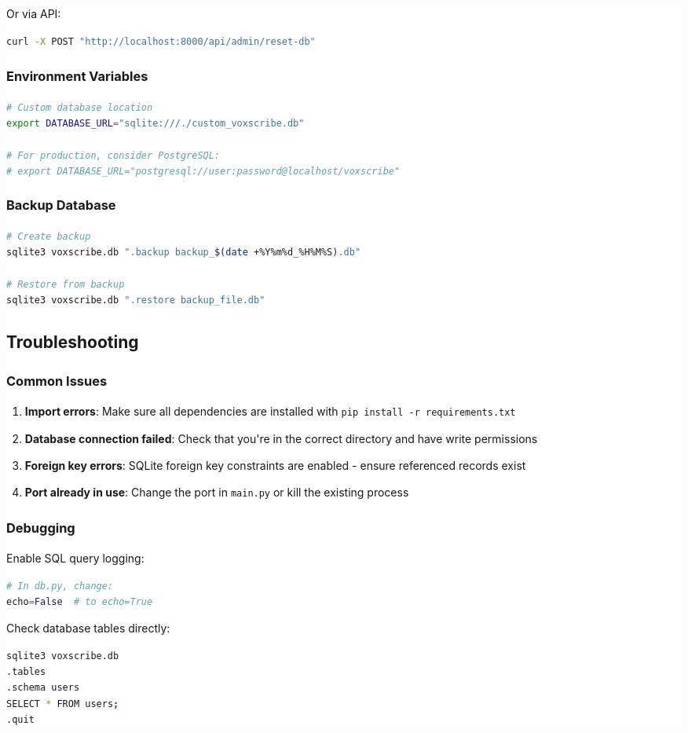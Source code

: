 Or via API:
```bash
curl -X POST "http://localhost:8000/api/admin/reset-db"
```

### Environment Variables

```bash
# Custom database location
export DATABASE_URL="sqlite:///./custom_voxscribe.db"

# For production, consider PostgreSQL:
# export DATABASE_URL="postgresql://user:password@localhost/voxscribe"
```

### Backup Database

```bash
# Create backup
sqlite3 voxscribe.db ".backup backup_$(date +%Y%m%d_%H%M%S).db"

# Restore from backup  
sqlite3 voxscribe.db ".restore backup_file.db"
```

## Troubleshooting

### Common Issues

1. **Import errors**: Make sure all dependencies are installed with `pip install -r requirements.txt`

2. **Database connection failed**: Check that you're in the correct directory and have write permissions

3. **Foreign key errors**: SQLite foreign key constraints are enabled - ensure referenced records exist

4. **Port already in use**: Change the port in `main.py` or kill the existing process

### Debugging

Enable SQL query logging:
```python
# In db.py, change:
echo=False  # to echo=True
```

Check database tables directly:
```bash
sqlite3 voxscribe.db
.tables
.schema users
SELECT * FROM users;
.quit
```
